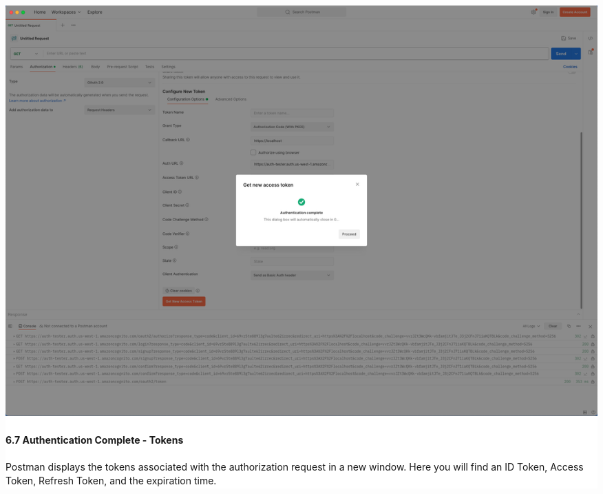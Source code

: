 ![aws-cognito-postman-auth-5.png](img%2Faws-cognito-postman-auth-5.png)

#### 6.7 Authentication Complete - Tokens

Postman displays the tokens associated with the authorization request in a new window. Here you will find an ID Token, Access Token, Refresh Token, and the expiration time. 
